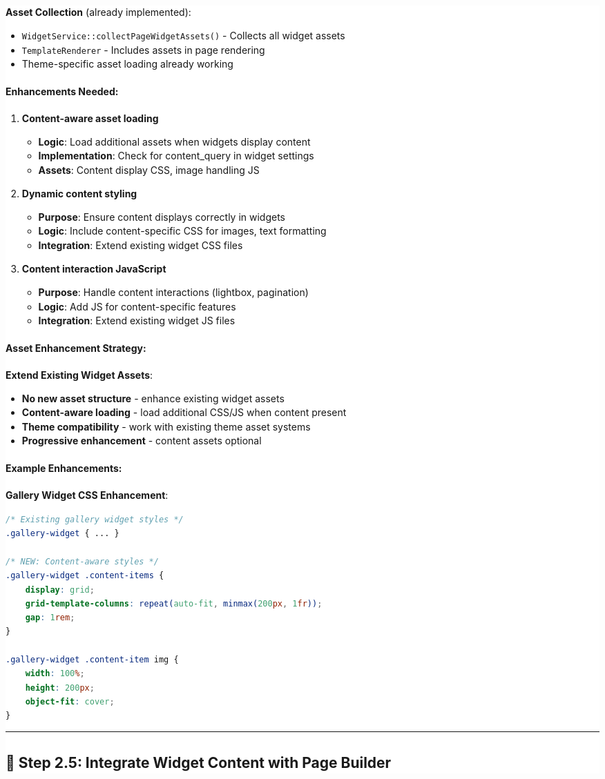 **Asset Collection** (already implemented):
- `WidgetService::collectPageWidgetAssets()` - Collects all widget assets
- `TemplateRenderer` - Includes assets in page rendering
- Theme-specific asset loading already working

#### **Enhancements Needed**:

1. **Content-aware asset loading**
   - **Logic**: Load additional assets when widgets display content
   - **Implementation**: Check for content_query in widget settings
   - **Assets**: Content display CSS, image handling JS

2. **Dynamic content styling**
   - **Purpose**: Ensure content displays correctly in widgets
   - **Logic**: Include content-specific CSS for images, text formatting
   - **Integration**: Extend existing widget CSS files

3. **Content interaction JavaScript**
   - **Purpose**: Handle content interactions (lightbox, pagination)
   - **Logic**: Add JS for content-specific features
   - **Integration**: Extend existing widget JS files

#### **Asset Enhancement Strategy**:

**Extend Existing Widget Assets**:
- **No new asset structure** - enhance existing widget assets
- **Content-aware loading** - load additional CSS/JS when content present
- **Theme compatibility** - work with existing theme asset systems
- **Progressive enhancement** - content assets optional

#### **Example Enhancements**:

**Gallery Widget CSS Enhancement**:
```css
/* Existing gallery widget styles */
.gallery-widget { ... }

/* NEW: Content-aware styles */
.gallery-widget .content-items {
    display: grid;
    grid-template-columns: repeat(auto-fit, minmax(200px, 1fr));
    gap: 1rem;
}

.gallery-widget .content-item img {
    width: 100%;
    height: 200px;
    object-fit: cover;
}
```

---

## 🔧 Step 2.5: Integrate Widget Content with Page Builder
